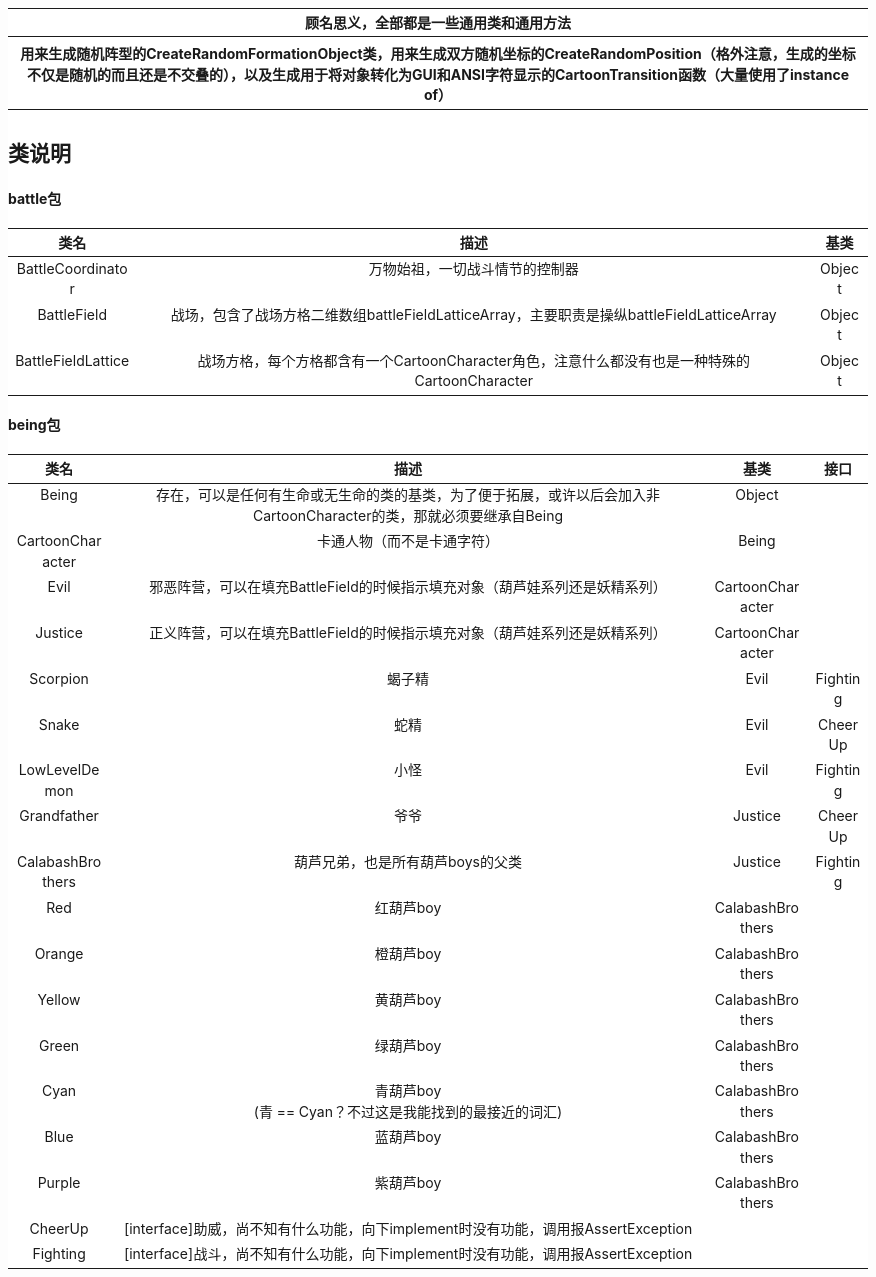 |            顾名思义，全部都是一些通用类和通用方法            |
| :----------------------------------------------------------: |
|                                                              |
| **用来生成随机阵型的CreateRandomFormationObject类，用来生成双方随机坐标的CreateRandomPosition（格外注意，生成的坐标不仅是随机的而且还是不交叠的），以及生成用于将对象转化为GUI和ANSI字符显示的CartoonTransition函数（大量使用了instance of）** |

## 类说明

#### battle包

|        类名        |                             描述                             |  基类  |
| :----------------: | :----------------------------------------------------------: | :----: |
| BattleCoordinator  |                万物始祖，一切战斗情节的控制器                | Object |
|    BattleField     | 战场，包含了战场方格二维数组battleFieldLatticeArray，主要职责是操纵battleFieldLatticeArray | Object |
| BattleFieldLattice | 战场方格，每个方格都含有一个CartoonCharacter角色，注意什么都没有也是一种特殊的CartoonCharacter | Object |

#### being包

|       类名       |                             描述                             |       基类       |   接口   |
| :--------------: | :----------------------------------------------------------: | :--------------: | :------: |
|      Being       | 存在，可以是任何有生命或无生命的类的基类，为了便于拓展，或许以后会加入非CartoonCharacter的类，那就必须要继承自Being |      Object      |          |
| CartoonCharacter |                  卡通人物（而不是卡通字符）                  |      Being       |          |
|       Evil       | 邪恶阵营，可以在填充BattleField的时候指示填充对象（葫芦娃系列还是妖精系列） | CartoonCharacter |          |
|     Justice      | 正义阵营，可以在填充BattleField的时候指示填充对象（葫芦娃系列还是妖精系列） | CartoonCharacter |          |
|     Scorpion     |                            蝎子精                            |       Evil       | Fighting |
|      Snake       |                             蛇精                             |       Evil       | CheerUp  |
|  LowLevelDemon   |                             小怪                             |       Evil       | Fighting |
|   Grandfather    |                             爷爷                             |     Justice      | CheerUp  |
| CalabashBrothers |               葫芦兄弟，也是所有葫芦boys的父类               |     Justice      | Fighting |
|       Red        |                          红葫芦boy                           | CalabashBrothers |          |
|      Orange      |                          橙葫芦boy                           | CalabashBrothers |          |
|      Yellow      |                          黄葫芦boy                           | CalabashBrothers |          |
|      Green       |                          绿葫芦boy                           | CalabashBrothers |          |
|       Cyan       |  青葫芦boy<br>(青 == Cyan？不过这是我能找到的最接近的词汇)   | CalabashBrothers |          |
|       Blue       |                          蓝葫芦boy                           | CalabashBrothers |          |
|      Purple      |                          紫葫芦boy                           | CalabashBrothers |          |
|     CheerUp      | [interface]助威，尚不知有什么功能，向下implement时没有功能，调用报AssertException |                  |          |
|     Fighting     | [interface]战斗，尚不知有什么功能，向下implement时没有功能，调用报AssertException |                  |          |

